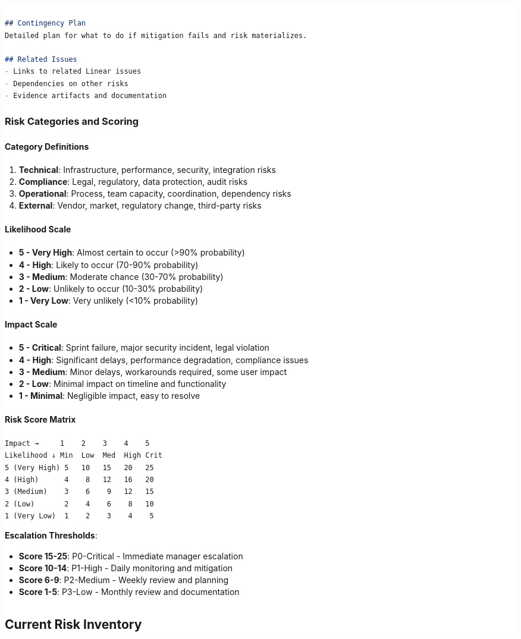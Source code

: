 ```markdown

## Contingency Plan
Detailed plan for what to do if mitigation fails and risk materializes.

## Related Issues
- Links to related Linear issues
- Dependencies on other risks
- Evidence artifacts and documentation
```

### Risk Categories and Scoring

#### Category Definitions
1. **Technical**: Infrastructure, performance, security, integration risks
2. **Compliance**: Legal, regulatory, data protection, audit risks  
3. **Operational**: Process, team capacity, coordination, dependency risks
4. **External**: Vendor, market, regulatory change, third-party risks

#### Likelihood Scale
- **5 - Very High**: Almost certain to occur (>90% probability)
- **4 - High**: Likely to occur (70-90% probability)
- **3 - Medium**: Moderate chance (30-70% probability)
- **2 - Low**: Unlikely to occur (10-30% probability)
- **1 - Very Low**: Very unlikely (<10% probability)

#### Impact Scale
- **5 - Critical**: Sprint failure, major security incident, legal violation
- **4 - High**: Significant delays, performance degradation, compliance issues
- **3 - Medium**: Minor delays, workarounds required, some user impact
- **2 - Low**: Minimal impact on timeline and functionality
- **1 - Minimal**: Negligible impact, easy to resolve

#### Risk Score Matrix
```
Impact →     1    2    3    4    5
Likelihood ↓ Min  Low  Med  High Crit
5 (Very High) 5   10   15   20   25
4 (High)      4    8   12   16   20
3 (Medium)    3    6    9   12   15
2 (Low)       2    4    6    8   10
1 (Very Low)  1    2    3    4    5
```

**Escalation Thresholds**:
- **Score 15-25**: P0-Critical - Immediate manager escalation
- **Score 10-14**: P1-High - Daily monitoring and mitigation
- **Score 6-9**: P2-Medium - Weekly review and planning
- **Score 1-5**: P3-Low - Monthly review and documentation

## Current Risk Inventory
